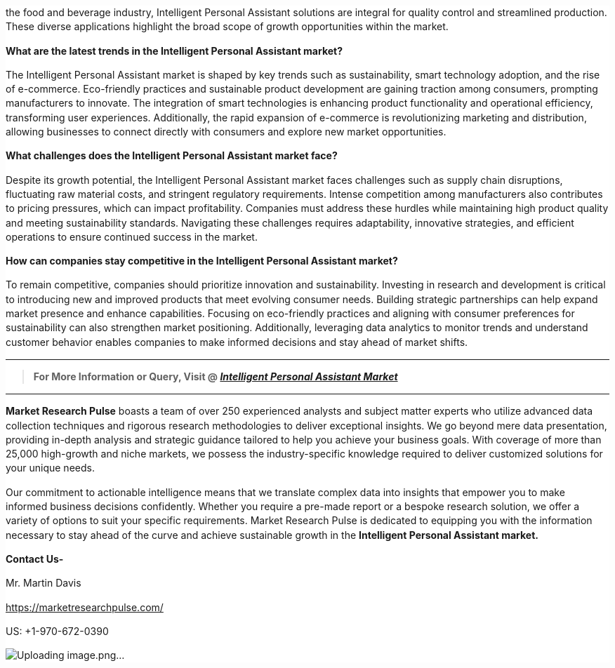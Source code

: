 the food and beverage industry, Intelligent Personal Assistant solutions are integral for quality control and streamlined production. These diverse applications highlight the broad scope of growth opportunities within the market.</p><p><strong>What are the latest trends in the Intelligent Personal Assistant market?</strong></p><p>The Intelligent Personal Assistant market is shaped by key trends such as sustainability, smart technology adoption, and the rise of e-commerce. Eco-friendly practices and sustainable product development are gaining traction among consumers, prompting manufacturers to innovate. The integration of smart technologies is enhancing product functionality and operational efficiency, transforming user experiences. Additionally, the rapid expansion of e-commerce is revolutionizing marketing and distribution, allowing businesses to connect directly with consumers and explore new market opportunities.</p><p><strong>What challenges does the Intelligent Personal Assistant market face?</strong></p><p>Despite its growth potential, the Intelligent Personal Assistant market faces challenges such as supply chain disruptions, fluctuating raw material costs, and stringent regulatory requirements. Intense competition among manufacturers also contributes to pricing pressures, which can impact profitability. Companies must address these hurdles while maintaining high product quality and meeting sustainability standards. Navigating these challenges requires adaptability, innovative strategies, and efficient operations to ensure continued success in the market.</p><p><strong>How can companies stay competitive in the Intelligent Personal Assistant market?</strong></p><p>To remain competitive, companies should prioritize innovation and sustainability. Investing in research and development is critical to introducing new and improved products that meet evolving consumer needs. Building strategic partnerships can help expand market presence and enhance capabilities. Focusing on eco-friendly practices and aligning with consumer preferences for sustainability can also strengthen market positioning. Additionally, leveraging data analytics to monitor trends and understand customer behavior enables companies to make informed decisions and stay ahead of market shifts.</p><hr /><blockquote><p><strong>For More Information or Query, Visit @&nbsp;<em><a href="https://marketresearchpulse.com/report/145283/intelligent-personal-assistant-market?utm_source=Linkedin&utm_medium=029">Intelligent Personal Assistant Market</a></em></strong></p></blockquote><hr /><p><strong>Market Research Pulse</strong> boasts a team of over 250 experienced analysts and subject matter experts who utilize advanced data collection techniques and rigorous research methodologies to deliver exceptional insights. We go beyond mere data presentation, providing in-depth analysis and strategic guidance tailored to help you achieve your business goals. With coverage of more than 25,000 high-growth and niche markets, we possess the industry-specific knowledge required to deliver customized solutions for your unique needs.</p><p>Our commitment to actionable intelligence means that we translate complex data into insights that empower you to make informed business decisions confidently. Whether you require a pre-made report or a bespoke research solution, we offer a variety of options to suit your specific requirements. Market Research Pulse is dedicated to equipping you with the information necessary to stay ahead of the curve and achieve sustainable growth in the <strong>Intelligent Personal Assistant market.</strong></p><p><strong>Contact Us-</strong></p><p>Mr. Martin Davis</p><p>https://marketresearchpulse.com/</p><p>US: +1-970-672-0390</p>
![Uploading image.png…]()
